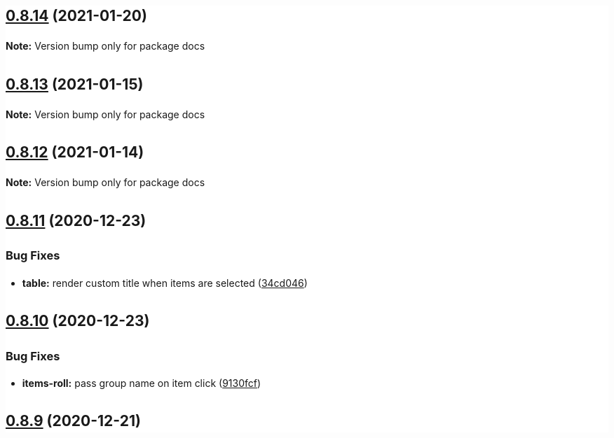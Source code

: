 



## [0.8.14](https://gitlab.synerise.com/Frontend/synerise-design/compare/docs@0.8.13...docs@0.8.14) (2021-01-20)

**Note:** Version bump only for package docs





## [0.8.13](https://gitlab.synerise.com/Frontend/synerise-design/compare/docs@0.8.12...docs@0.8.13) (2021-01-15)

**Note:** Version bump only for package docs





## [0.8.12](https://gitlab.synerise.com/Frontend/synerise-design/compare/docs@0.8.11...docs@0.8.12) (2021-01-14)

**Note:** Version bump only for package docs





## [0.8.11](https://gitlab.synerise.com/Frontend/synerise-design/compare/docs@0.8.10...docs@0.8.11) (2020-12-23)


### Bug Fixes

* **table:** render custom title when items are selected ([34cd046](https://gitlab.synerise.com/Frontend/synerise-design/commit/34cd046560343da28057262df63ef32c333bed9d))





## [0.8.10](https://gitlab.synerise.com/Frontend/synerise-design/compare/docs@0.8.9...docs@0.8.10) (2020-12-23)


### Bug Fixes

* **items-roll:** pass group name on item click ([9130fcf](https://gitlab.synerise.com/Frontend/synerise-design/commit/9130fcf2244801fa8b163562102738ecb94a1dc9))





## [0.8.9](https://gitlab.synerise.com/Frontend/synerise-design/compare/docs@0.8.8...docs@0.8.9) (2020-12-21)

